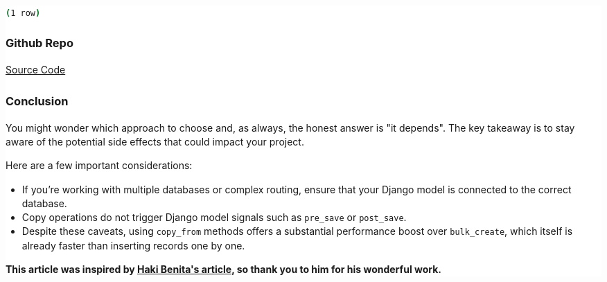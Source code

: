 ```bash
(1 row)
```
### Github Repo
[Source Code](https://github.com/malnossi/djangopostgrescopy)
### Conclusion
You might wonder which approach to choose and, as always, the honest answer is "it depends". The key takeaway is to stay aware of the potential side effects that could impact your project.

Here are a few important considerations:
- If you’re working with multiple databases or complex routing, ensure that your Django model is connected to the correct database.
- Copy operations do not trigger Django model signals such as `pre_save` or `post_save`.
- Despite these caveats, using `copy_from` methods offers a substantial performance boost over `bulk_create`, which itself is already faster than inserting records one by one.

**This article was inspired by [Haki Benita's article](https://hakibenita.com/fast-load-data-python-postgresql), so thank you to him for his wonderful work.**